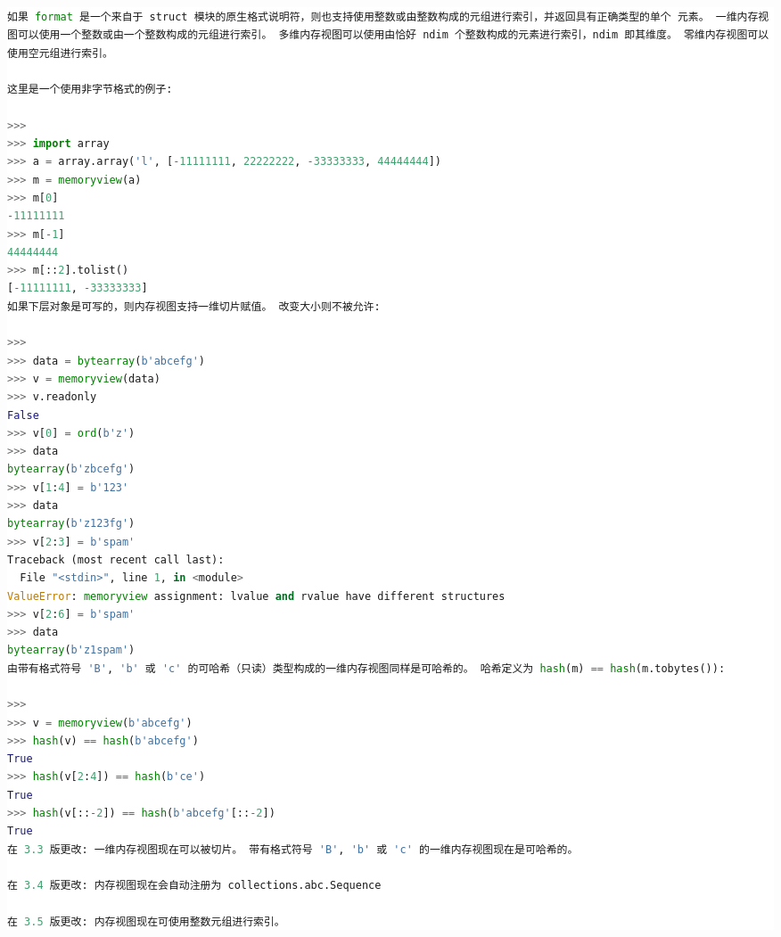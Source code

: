 ```python
如果 format 是一个来自于 struct 模块的原生格式说明符，则也支持使用整数或由整数构成的元组进行索引，并返回具有正确类型的单个 元素。 一维内存视图可以使用一个整数或由一个整数构成的元组进行索引。 多维内存视图可以使用由恰好 ndim 个整数构成的元素进行索引，ndim 即其维度。 零维内存视图可以使用空元组进行索引。

这里是一个使用非字节格式的例子:

>>>
>>> import array
>>> a = array.array('l', [-11111111, 22222222, -33333333, 44444444])
>>> m = memoryview(a)
>>> m[0]
-11111111
>>> m[-1]
44444444
>>> m[::2].tolist()
[-11111111, -33333333]
如果下层对象是可写的，则内存视图支持一维切片赋值。 改变大小则不被允许:

>>>
>>> data = bytearray(b'abcefg')
>>> v = memoryview(data)
>>> v.readonly
False
>>> v[0] = ord(b'z')
>>> data
bytearray(b'zbcefg')
>>> v[1:4] = b'123'
>>> data
bytearray(b'z123fg')
>>> v[2:3] = b'spam'
Traceback (most recent call last):
  File "<stdin>", line 1, in <module>
ValueError: memoryview assignment: lvalue and rvalue have different structures
>>> v[2:6] = b'spam'
>>> data
bytearray(b'z1spam')
由带有格式符号 'B', 'b' 或 'c' 的可哈希（只读）类型构成的一维内存视图同样是可哈希的。 哈希定义为 hash(m) == hash(m.tobytes()):

>>>
>>> v = memoryview(b'abcefg')
>>> hash(v) == hash(b'abcefg')
True
>>> hash(v[2:4]) == hash(b'ce')
True
>>> hash(v[::-2]) == hash(b'abcefg'[::-2])
True
在 3.3 版更改: 一维内存视图现在可以被切片。 带有格式符号 'B', 'b' 或 'c' 的一维内存视图现在是可哈希的。

在 3.4 版更改: 内存视图现在会自动注册为 collections.abc.Sequence

在 3.5 版更改: 内存视图现在可使用整数元组进行索引。
```
